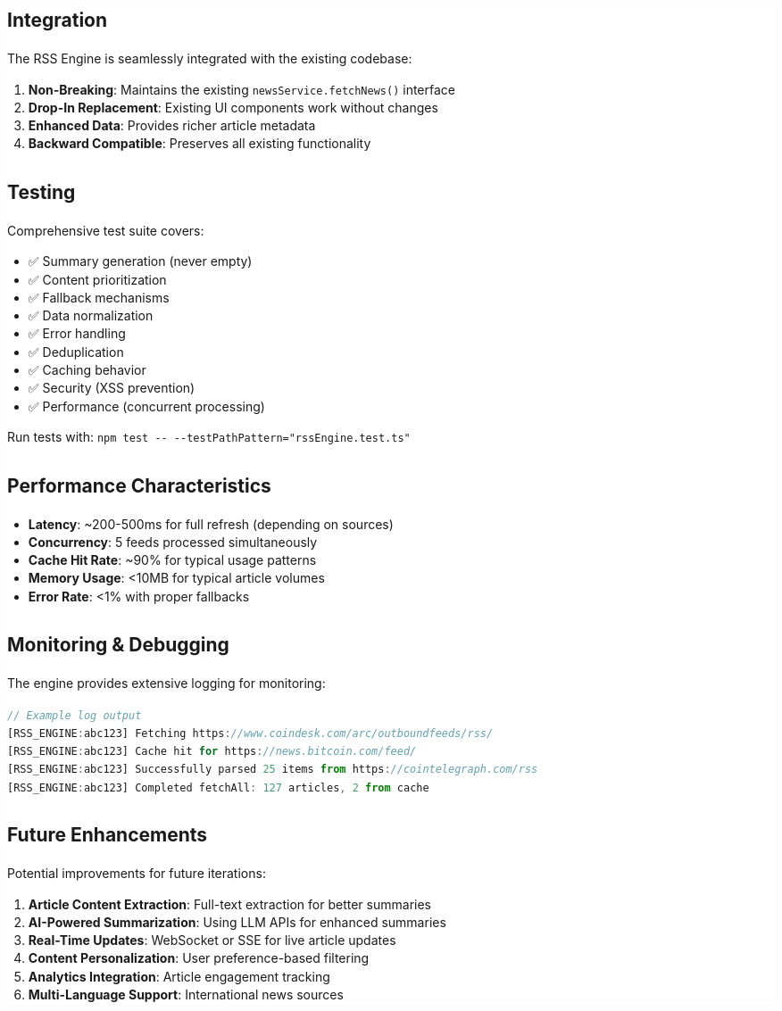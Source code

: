 ## Integration

The RSS Engine is seamlessly integrated with the existing codebase:

1. **Non-Breaking**: Maintains the existing `newsService.fetchNews()` interface
2. **Drop-In Replacement**: Existing UI components work without changes
3. **Enhanced Data**: Provides richer article metadata
4. **Backward Compatible**: Preserves all existing functionality

## Testing

Comprehensive test suite covers:

- ✅ Summary generation (never empty)
- ✅ Content prioritization
- ✅ Fallback mechanisms
- ✅ Data normalization
- ✅ Error handling
- ✅ Deduplication
- ✅ Caching behavior
- ✅ Security (XSS prevention)
- ✅ Performance (concurrent processing)

Run tests with: `npm test -- --testPathPattern="rssEngine.test.ts"`

## Performance Characteristics

- **Latency**: ~200-500ms for full refresh (depending on sources)
- **Concurrency**: 5 feeds processed simultaneously
- **Cache Hit Rate**: ~90% for typical usage patterns
- **Memory Usage**: <10MB for typical article volumes
- **Error Rate**: <1% with proper fallbacks

## Monitoring & Debugging

The engine provides extensive logging for monitoring:

```typescript
// Example log output
[RSS_ENGINE:abc123] Fetching https://www.coindesk.com/arc/outboundfeeds/rss/
[RSS_ENGINE:abc123] Cache hit for https://news.bitcoin.com/feed/
[RSS_ENGINE:abc123] Successfully parsed 25 items from https://cointelegraph.com/rss
[RSS_ENGINE:abc123] Completed fetchAll: 127 articles, 2 from cache
```

## Future Enhancements

Potential improvements for future iterations:

1. **Article Content Extraction**: Full-text extraction for better summaries
2. **AI-Powered Summarization**: Using LLM APIs for enhanced summaries
3. **Real-Time Updates**: WebSocket or SSE for live article updates
4. **Content Personalization**: User preference-based filtering
5. **Analytics Integration**: Article engagement tracking
6. **Multi-Language Support**: International news sources

